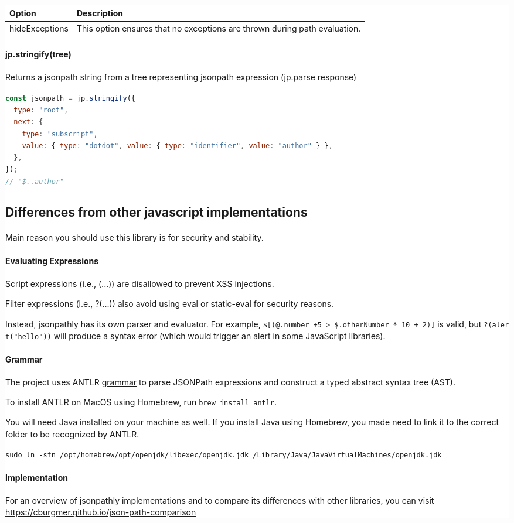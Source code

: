 | Option         | Description                                                               |
| :------------- | :------------------------------------------------------------------------ |
| hideExceptions | This option ensures that no exceptions are thrown during path evaluation. |

#### jp.stringify(tree)

Returns a jsonpath string from a tree representing jsonpath expression (jp.parse response)

```javascript
const jsonpath = jp.stringify({
  type: "root",
  next: {
    type: "subscript",
    value: { type: "dotdot", value: { type: "identifier", value: "author" } },
  },
});
// "$..author"
```

## Differences from other javascript implementations

Main reason you should use this library is for security and stability.

#### Evaluating Expressions

Script expressions (i.e., (...)) are disallowed to prevent XSS injections.

Filter expressions (i.e., ?(...)) also avoid using eval or static-eval for security reasons.

Instead, jsonpathly has its own parser and evaluator. For example, `$[(@.number +5 > $.otherNumber * 10 + 2)]`
is valid, but
`?(alert("hello"))` will produce a syntax error (which would trigger an alert in some JavaScript libraries).

#### Grammar

The project uses ANTLR [grammar](https://github.com/atamano/jsonpathly/blob/master/src/parser/generated/JSONPath.g4) to parse JSONPath expressions and construct a typed abstract syntax tree (AST).

To install ANTLR on MacOS using Homebrew, run `brew install antlr`.

You will need Java installed on your machine as well. If you install Java using Homebrew, you made need to link it to the correct folder to be recognized by ANTLR.

`sudo ln -sfn /opt/homebrew/opt/openjdk/libexec/openjdk.jdk /Library/Java/JavaVirtualMachines/openjdk.jdk`

#### Implementation

For an overview of jsonpathly implementations and to compare its differences with other libraries, you can visit https://cburgmer.github.io/json-path-comparison
